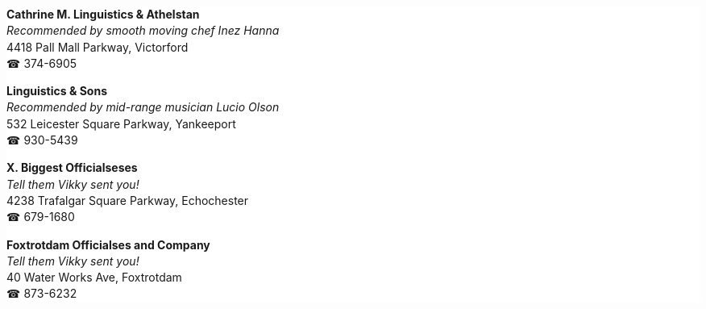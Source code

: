 **Cathrine M. Linguistics & Athelstan**  
_Recommended by smooth moving chef Inez Hanna_  
4418 Pall Mall Parkway, Victorford  
☎ 374-6905

**Linguistics & Sons**  
_Recommended by mid-range musician Lucio Olson_  
532 Leicester Square Parkway, Yankeeport  
☎ 930-5439

**X. Biggest Officialseses**  
_Tell them Vikky sent you!_  
4238 Trafalgar Square Parkway, Echochester  
☎ 679-1680

**Foxtrotdam Officialses and Company**  
_Tell them Vikky sent you!_  
40 Water Works Ave, Foxtrotdam  
☎ 873-6232

